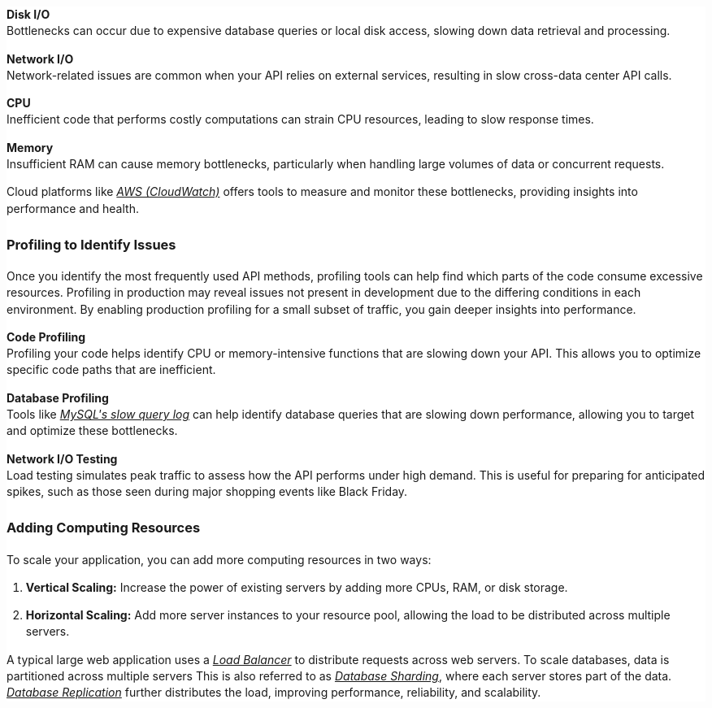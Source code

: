 **Disk I/O**  
Bottlenecks can occur due to expensive database queries or local disk access, slowing down data retrieval and processing.

**Network I/O**  
Network-related issues are common when your API relies on external services, resulting in slow cross-data center API calls.

**CPU**  
Inefficient code that performs costly computations can strain CPU resources, leading to slow response times.

**Memory**  
Insufficient RAM can cause memory bottlenecks, particularly when handling large volumes of data or concurrent requests.

Cloud platforms like [*AWS (CloudWatch)*](https://aws.amazon.com/cloudwatch/) offers tools to measure and monitor these bottlenecks, providing insights into performance and health.

### Profiling to Identify Issues

Once you identify the most frequently used API methods, profiling tools can help find which parts of the code consume excessive resources. Profiling in production may reveal issues not present in development due to the differing conditions in each environment. By enabling production profiling for a small subset of traffic, you gain deeper insights into performance.

**Code Profiling**  
Profiling your code helps identify CPU or memory-intensive functions that are slowing down your API. This allows you to optimize specific code paths that are inefficient.

**Database Profiling**  
Tools like [*MySQL's slow query log*](https://dev.mysql.com/doc/refman/8.4/en/slow-query-log.html) can help identify database queries that are slowing down performance, allowing you to target and optimize these bottlenecks.

**Network I/O Testing**  
Load testing simulates peak traffic to assess how the API performs under high demand. This is useful for preparing for anticipated spikes, such as those seen during major shopping events like Black Friday.

### Adding Computing Resources

To scale your application, you can add more computing resources in two ways:

1. **Vertical Scaling:** Increase the power of existing servers by adding more CPUs, RAM, or disk storage.
    
2. **Horizontal Scaling:** Add more server instances to your resource pool, allowing the load to be distributed across multiple servers.
    

A typical large web application uses a [*Load Balancer*](https://www.techtarget.com/searchcloudcomputing/definition/cloud-load-balancing) to distribute requests across web servers. To scale databases, data is partitioned across multiple servers This is also referred to as [*Database Sharding*](https://www.techtarget.com/searchoracle/definition/sharding), where each server stores part of the data. [*Database Replication*](https://www.techtarget.com/searchdatamanagement/definition/database-replication) further distributes the load, improving performance, reliability, and scalability.
